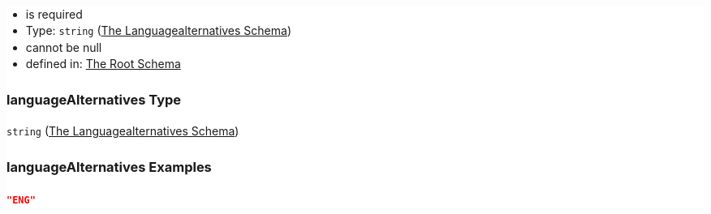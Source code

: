 -   is required
-   Type: `string` ([The Languagealternatives Schema](quote_schema-properties-the-profile-schema-properties-the-data-schema-properties-the-address-schema-properties-the-languagealternatives-schema.md))
-   cannot be null
-   defined in: [The Root Schema](quote_schema-properties-the-profile-schema-properties-the-data-schema-properties-the-address-schema-properties-the-languagealternatives-schema.md "\#/properties/profile/properties/data/properties/address/properties/languageAlternatives#/properties/profile/properties/data/properties/address/properties/languageAlternatives")

### languageAlternatives Type

`string` ([The Languagealternatives Schema](quote_schema-properties-the-profile-schema-properties-the-data-schema-properties-the-address-schema-properties-the-languagealternatives-schema.md))

### languageAlternatives Examples

```json
"ENG"
```
